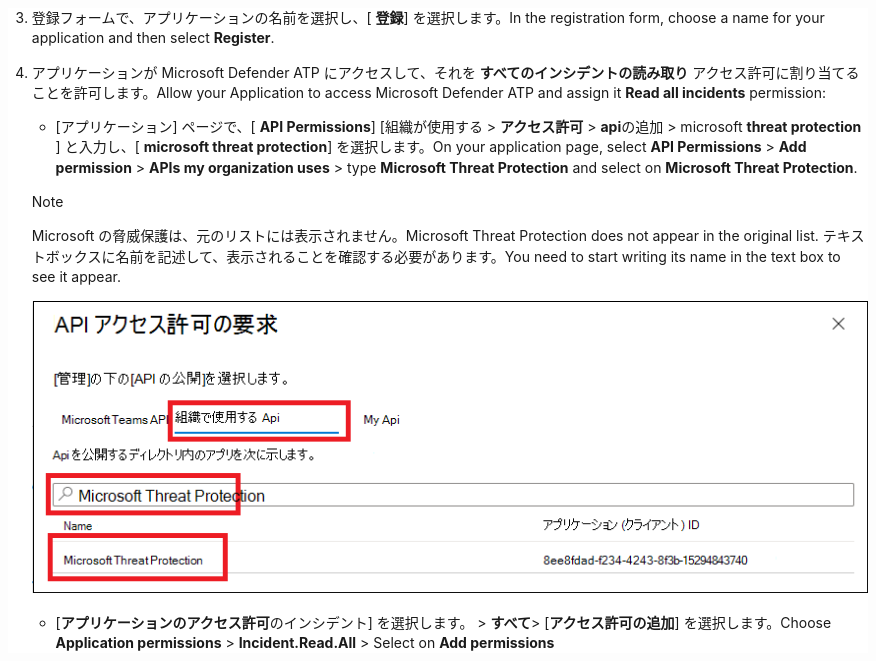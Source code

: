3. <span data-ttu-id="a2e45-120">登録フォームで、アプリケーションの名前を選択し、[ **登録**] を選択します。</span><span class="sxs-lookup"><span data-stu-id="a2e45-120">In the registration form, choose a name for your application and then select **Register**.</span></span>

4. <span data-ttu-id="a2e45-121">アプリケーションが Microsoft Defender ATP にアクセスして、それを **すべてのインシデントの読み取り** アクセス許可に割り当てることを許可します。</span><span class="sxs-lookup"><span data-stu-id="a2e45-121">Allow your Application to access Microsoft Defender ATP and assign it **Read all incidents** permission:</span></span>

   - <span data-ttu-id="a2e45-122">[アプリケーション] ページで、[ **API Permissions**] [組織が使用する  >  **アクセス許可**  >  **api**の追加 > microsoft **threat protection** ] と入力し、[ **microsoft threat protection**] を選択します。</span><span class="sxs-lookup"><span data-stu-id="a2e45-122">On your application page, select **API Permissions** > **Add permission** > **APIs my organization uses** > type **Microsoft Threat Protection** and select on **Microsoft Threat Protection**.</span></span>

   >[!NOTE]
   ><span data-ttu-id="a2e45-123">Microsoft の脅威保護は、元のリストには表示されません。</span><span class="sxs-lookup"><span data-stu-id="a2e45-123">Microsoft Threat Protection does not appear in the original list.</span></span> <span data-ttu-id="a2e45-124">テキストボックスに名前を記述して、表示されることを確認する必要があります。</span><span class="sxs-lookup"><span data-stu-id="a2e45-124">You need to start writing its name in the text box to see it appear.</span></span>

   ![API アクセスと API 選択の画像](../../media/apis-in-my-org-tab.PNG)

   - <span data-ttu-id="a2e45-126">[**アプリケーションのアクセス許可**のインシデント] を選択します。  >  **すべて**> [**アクセス許可の追加**] を選択します。</span><span class="sxs-lookup"><span data-stu-id="a2e45-126">Choose **Application permissions** > **Incident.Read.All** > Select on **Add permissions**</span></span>
